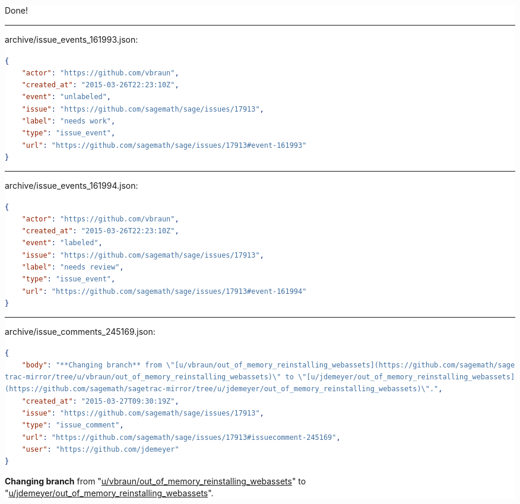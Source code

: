 <a id='comment:16'></a>
Done!



---

archive/issue_events_161993.json:
```json
{
    "actor": "https://github.com/vbraun",
    "created_at": "2015-03-26T22:23:10Z",
    "event": "unlabeled",
    "issue": "https://github.com/sagemath/sage/issues/17913",
    "label": "needs work",
    "type": "issue_event",
    "url": "https://github.com/sagemath/sage/issues/17913#event-161993"
}
```



---

archive/issue_events_161994.json:
```json
{
    "actor": "https://github.com/vbraun",
    "created_at": "2015-03-26T22:23:10Z",
    "event": "labeled",
    "issue": "https://github.com/sagemath/sage/issues/17913",
    "label": "needs review",
    "type": "issue_event",
    "url": "https://github.com/sagemath/sage/issues/17913#event-161994"
}
```



---

archive/issue_comments_245169.json:
```json
{
    "body": "**Changing branch** from \"[u/vbraun/out_of_memory_reinstalling_webassets](https://github.com/sagemath/sagetrac-mirror/tree/u/vbraun/out_of_memory_reinstalling_webassets)\" to \"[u/jdemeyer/out_of_memory_reinstalling_webassets](https://github.com/sagemath/sagetrac-mirror/tree/u/jdemeyer/out_of_memory_reinstalling_webassets)\".",
    "created_at": "2015-03-27T09:30:19Z",
    "issue": "https://github.com/sagemath/sage/issues/17913",
    "type": "issue_comment",
    "url": "https://github.com/sagemath/sage/issues/17913#issuecomment-245169",
    "user": "https://github.com/jdemeyer"
}
```

**Changing branch** from "[u/vbraun/out_of_memory_reinstalling_webassets](https://github.com/sagemath/sagetrac-mirror/tree/u/vbraun/out_of_memory_reinstalling_webassets)" to "[u/jdemeyer/out_of_memory_reinstalling_webassets](https://github.com/sagemath/sagetrac-mirror/tree/u/jdemeyer/out_of_memory_reinstalling_webassets)".
